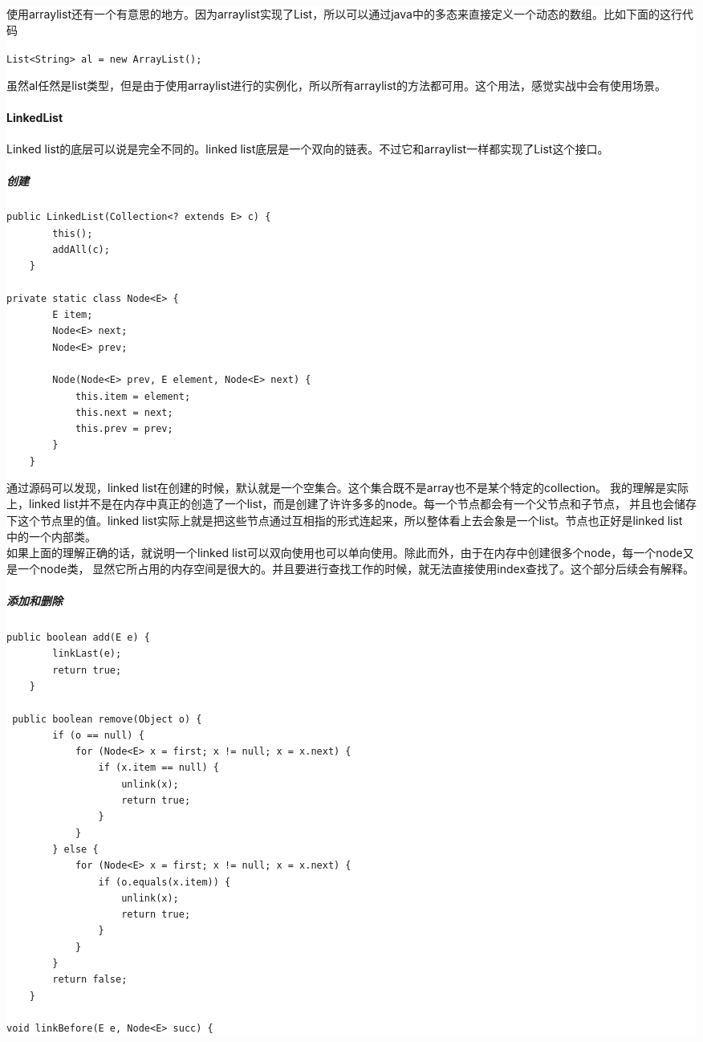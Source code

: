 使用arraylist还有一个有意思的地方。因为arraylist实现了List，所以可以通过java中的多态来直接定义一个动态的数组。比如下面的这行代码

```shell
List<String> al = new ArrayList();
```

虽然al任然是list类型，但是由于使用arraylist进行的实例化，所以所有arraylist的方法都可用。这个用法，感觉实战中会有使用场景。

#### LinkedList

Linked list的底层可以说是完全不同的。linked list底层是一个双向的链表。不过它和arraylist一样都实现了List这个接口。

##### 创建

```shell
public LinkedList(Collection<? extends E> c) {
        this();
        addAll(c);
    }

private static class Node<E> {
        E item;
        Node<E> next;
        Node<E> prev;

        Node(Node<E> prev, E element, Node<E> next) {
            this.item = element;
            this.next = next;
            this.prev = prev;
        }
    }
```

通过源码可以发现，linked list在创建的时候，默认就是一个空集合。这个集合既不是array也不是某个特定的collection。
我的理解是实际上，linked list并不是在内存中真正的创造了一个list，而是创建了许许多多的node。每一个节点都会有一个父节点和子节点，
并且也会储存下这个节点里的值。linked list实际上就是把这些节点通过互相指的形式连起来，所以整体看上去会象是一个list。节点也正好是linked list
中的一个内部类。<br>
如果上面的理解正确的话，就说明一个linked list可以双向使用也可以单向使用。除此而外，由于在内存中创建很多个node，每一个node又是一个node类，
显然它所占用的内存空间是很大的。并且要进行查找工作的时候，就无法直接使用index查找了。这个部分后续会有解释。

##### 添加和删除

```shell
public boolean add(E e) {
        linkLast(e);
        return true;
    }
    
 public boolean remove(Object o) {
        if (o == null) {
            for (Node<E> x = first; x != null; x = x.next) {
                if (x.item == null) {
                    unlink(x);
                    return true;
                }
            }
        } else {
            for (Node<E> x = first; x != null; x = x.next) {
                if (o.equals(x.item)) {
                    unlink(x);
                    return true;
                }
            }
        }
        return false;
    }
    
void linkBefore(E e, Node<E> succ) {
```